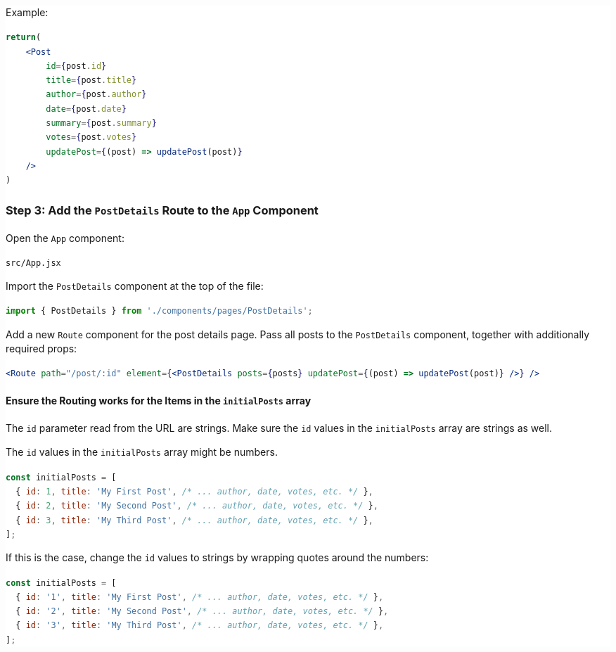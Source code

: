
Example:

```jsx
return(
    <Post
        id={post.id}
        title={post.title}
        author={post.author}
        date={post.date}
        summary={post.summary}
        votes={post.votes}
        updatePost={(post) => updatePost(post)}
    />
)
```

### Step 3: Add the `PostDetails` Route to the `App` Component

Open the `App` component:

```
src/App.jsx
```

Import the `PostDetails` component at the top of the file:

```jsx
import { PostDetails } from './components/pages/PostDetails';
```

Add a new `Route` component for the post details page. Pass all posts to the `PostDetails` component, together with additionally required props:

```jsx
<Route path="/post/:id" element={<PostDetails posts={posts} updatePost={(post) => updatePost(post)} />} />
```

#### Ensure the Routing works for the Items in the `initialPosts` array

The `id` parameter read from the URL are strings. Make sure the `id` values in the `initialPosts` array are strings as well.

The `id` values in the `initialPosts` array might be numbers.

```jsx
const initialPosts = [
  { id: 1, title: 'My First Post', /* ... author, date, votes, etc. */ },
  { id: 2, title: 'My Second Post', /* ... author, date, votes, etc. */ },
  { id: 3, title: 'My Third Post', /* ... author, date, votes, etc. */ },
];
```

If this is the case, change the `id` values to strings by wrapping quotes around the numbers:

```jsx
const initialPosts = [
  { id: '1', title: 'My First Post', /* ... author, date, votes, etc. */ },
  { id: '2', title: 'My Second Post', /* ... author, date, votes, etc. */ },
  { id: '3', title: 'My Third Post', /* ... author, date, votes, etc. */ },
];
```
